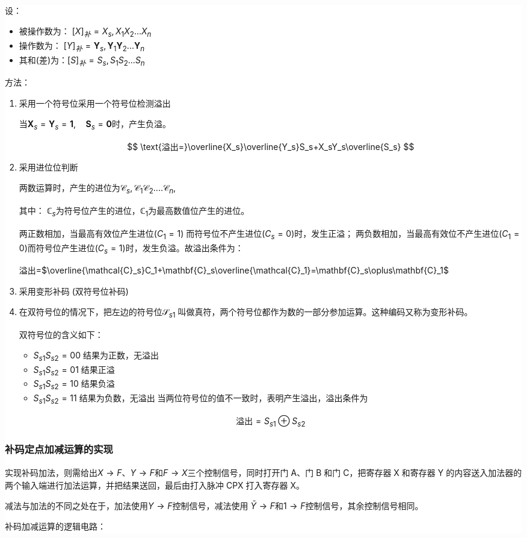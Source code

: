 设：

- 被操作数为： $[X]_补=X_s,X_1X_2...X_n$
- 操作数为： $[Y]_补=\mathbf{Y}_s,\mathbf{Y}_1\mathbf{Y}_2...\mathbf{Y}_n$
- 其和(差)为：$[S]_补=S_s,S_1S_2...S_n$

方法：

1.  采用一个符号位采用一个符号位检测溢出

    当$\mathbf{X}_{s}=\mathbf{Y}_{s}=\mathbf{1},\quad\mathbf{S}_{s}=\mathbf{0}$时，产生负溢。

    $$
    \text{溢出=}\overline{X_s}\overline{Y_s}S_s+X_sY_s\overline{S_s}
    $$

2.  采用进位位判断

    两数运算时，产生的进位为$\mathcal{C}_s,\mathcal{C}_1\mathcal{C}_2....\mathcal{C}_n$,

    其中： $\mathbb{C}_s$为符号位产生的进位，$\mathbb{C}_1$为最高数值位产生的进位。

    两正数相加，当最高有效位产生进位$(C_1{=}1)$ 而符号位不产生进位($C_s=0$)时，发生正溢； 两负数相加，当最高有效位不产生进位($C_1{=}0$)而符号位产生进位($C_s{=}1$)时，发生负溢。故溢出条件为：

    溢出=$\overline{\mathcal{C}_s}C_1+\mathbf{C}_s\overline{\mathcal{C}_1}=\mathbf{C}_s\oplus\mathbf{C}_1$

3.  采用变形补码 (双符号位补码)

4.  在双符号位的情况下，把左边的符号位$\mathcal{S}_{s1}$ 叫做真符，两个符号位都作为数的一部分参加运算。这种编码又称为变形补码。

    双符号位的含义如下：

    - $S_{s1}S_{s2}=00$ 结果为正数，无溢出
    - $S_{s1}S_{s2}=01$ 结果正溢
    - $S_{s1}S_{s2}=10$ 结果负溢
    - $S_{s1}S_{s2}=11$ 结果为负数，无溢出
      当两位符号位的值不一致时，表明产生溢出，溢出条件为

    $$
    \text{溢出}=S_{s1}\oplus S_{s2}
    $$

### 补码定点加减运算的实现

实现补码加法，则需给出$X→F$、$Y→F$和$F→X$三个控制信号，同时打开门 A、门 B 和门 C，把寄存器 X 和寄存器 Y 的内容送入加法器的两个输入端进行加法运算，并把结果送回，最后由打入脉冲 CPX 打入寄存器 X。

减法与加法的不同之处在于，加法使用$Y→F$控制信号，减法使用 $\bar{Y}→F$和$1→F$控制信号，其余控制信号相同。

补码加减运算的逻辑电路：
